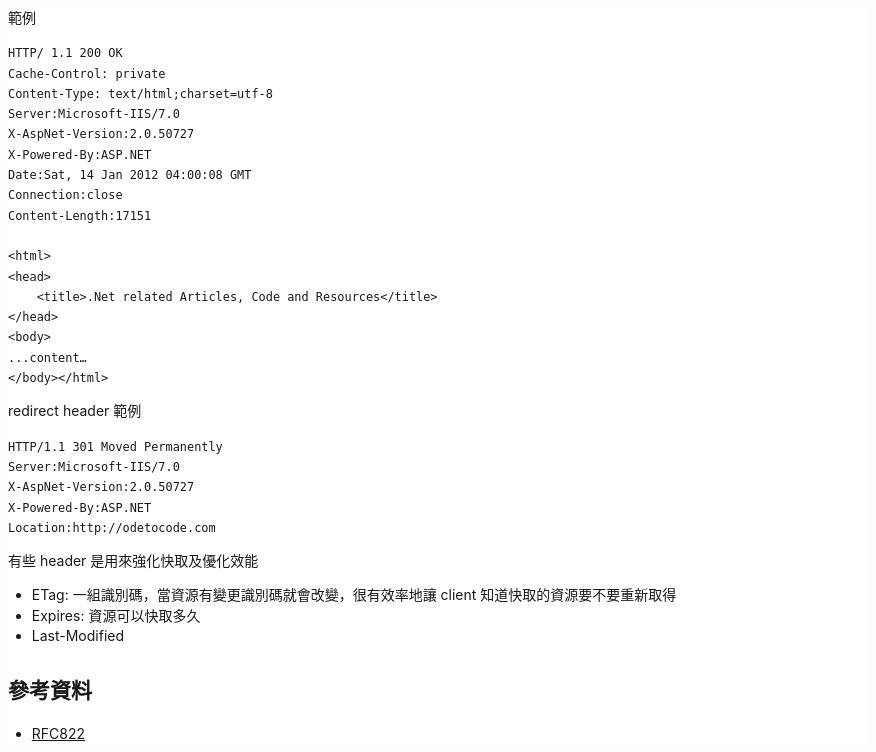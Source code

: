 範例

```sample
HTTP/ 1.1 200 OK
Cache-Control: private
Content-Type: text/html;charset=utf-8
Server:Microsoft-IIS/7.0
X-AspNet-Version:2.0.50727
X-Powered-By:ASP.NET
Date:Sat, 14 Jan 2012 04:00:08 GMT
Connection:close
Content-Length:17151

<html>
<head>
    <title>.Net related Articles, Code and Resources</title>
</head>
<body>
...content…
</body></html>
```

redirect header 範例

```sample
HTTP/1.1 301 Moved Permanently
Server:Microsoft-IIS/7.0
X-AspNet-Version:2.0.50727
X-Powered-By:ASP.NET
Location:http://odetocode.com
```

有些 header 是用來強化快取及優化效能

* ETag: 一組識別碼，當資源有變更識別碼就會改變，很有效率地讓 client 知道快取的資源要不要重新取得
* Expires: 資源可以快取多久
* Last-Modified

## 參考資料

* [RFC822](https://tools.ietf.org/html/rfc822)